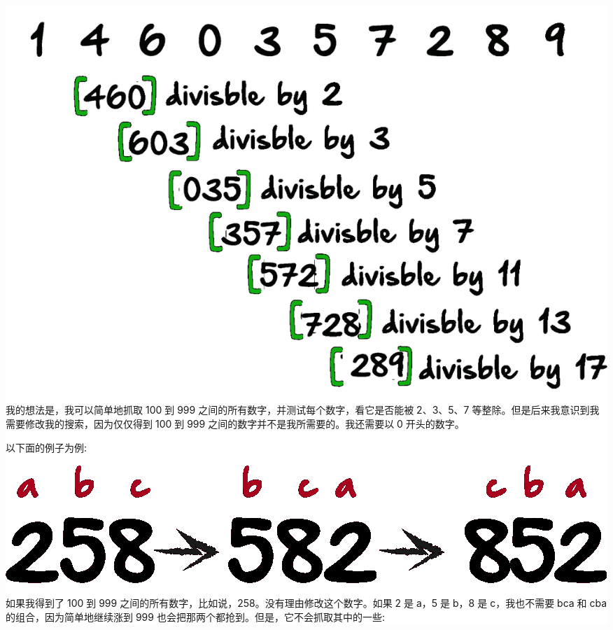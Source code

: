 ![](img/b37a6d34baf7b2f6de41e2d70eaf8205.png)

我的想法是，我可以简单地抓取 100 到 999 之间的所有数字，并测试每个数字，看它是否能被 2、3、5、7 等整除。但是后来我意识到我需要修改我的搜索，因为仅仅得到 100 到 999 之间的数字并不是我所需要的。我还需要以 0 开头的数字。

以下面的例子为例:

![](img/d892f8c67467204da94e7361dd196599.png)

如果我得到了 100 到 999 之间的所有数字，比如说，258。没有理由修改这个数字。如果 2 是 a，5 是 b，8 是 c，我也不需要 bca 和 cba 的组合，因为简单地继续涨到 999 也会把那两个都抢到。但是，它不会抓取其中的一些:
